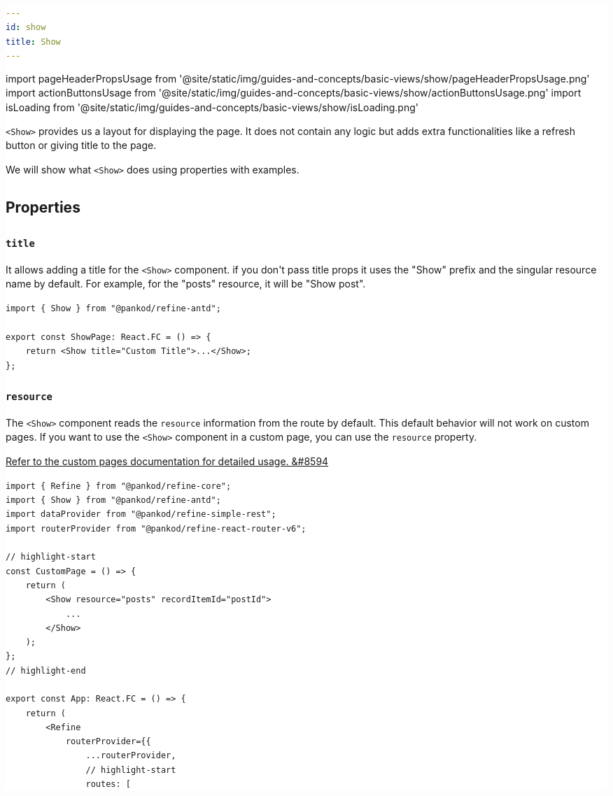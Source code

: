 ```yaml
---
id: show
title: Show
---
```


import pageHeaderPropsUsage from '@site/static/img/guides-and-concepts/basic-views/show/pageHeaderPropsUsage.png'
import actionButtonsUsage from '@site/static/img/guides-and-concepts/basic-views/show/actionButtonsUsage.png'
import isLoading from '@site/static/img/guides-and-concepts/basic-views/show/isLoading.png'

`<Show>` provides us a layout for displaying the page. It does not contain any logic but adds extra functionalities like a refresh button or giving title to the page.

We will show what `<Show>` does using properties with examples.

## Properties

### `title`

It allows adding a title for the `<Show>` component. if you don't pass title props it uses the "Show" prefix and the singular resource name by default. For example, for the "posts" resource, it will be "Show post".

```tsx
import { Show } from "@pankod/refine-antd";

export const ShowPage: React.FC = () => {
    return <Show title="Custom Title">...</Show>;
};
```

### `resource`

The `<Show>` component reads the `resource` information from the route by default. This default behavior will not work on custom pages. If you want to use the `<Show>` component in a custom page, you can use the `resource` property.

[Refer to the custom pages documentation for detailed usage. &#8594](/guides-and-concepts/custom-pages.md)

```tsx
import { Refine } from "@pankod/refine-core";
import { Show } from "@pankod/refine-antd";
import dataProvider from "@pankod/refine-simple-rest";
import routerProvider from "@pankod/refine-react-router-v6";

// highlight-start
const CustomPage = () => {
    return (
        <Show resource="posts" recordItemId="postId">
            ...
        </Show>
    );
};
// highlight-end

export const App: React.FC = () => {
    return (
        <Refine
            routerProvider={{
                ...routerProvider,
                // highlight-start
                routes: [
```